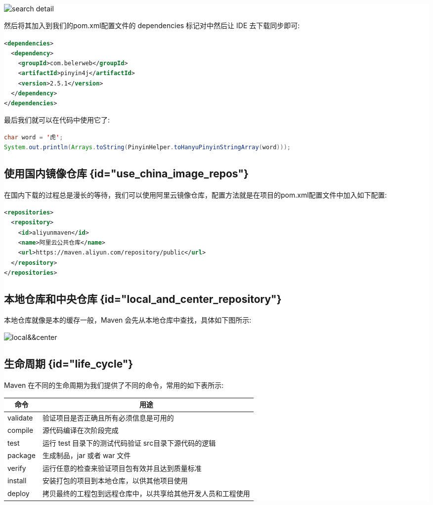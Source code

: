 <img src="http://file-linker.oss-cn-hangzhou.aliyuncs.com/erd2qIr9NdwIMpZ2Tjc8.png" alt="search detail" />

然后将其加入到我们的pom.xml配置文件的 dependencies 标记对中然后让 IDE 去下载同步即可:

```xml
<dependencies>
  <dependency>
    <groupId>com.belerweb</groupId>
    <artifactId>pinyin4j</artifactId>
    <version>2.5.1</version>
  </dependency>
</dependencies>
```

最后我们就可以在代码中使用它了:

```Java
char word = '虎';
System.out.println(Arrays.toString(PinyinHelper.toHanyuPinyinStringArray(word)));
```

## 使用国内镜像仓库 {id="use_china_image_repos"}

在国内下载的过程总是漫长的等待，我们可以使用阿里云镜像仓库，配置方法就是在项目的pom.xml配置文件中加入如下配置:

```xml
<repositories>
  <repository>
    <id>aliyunmaven</id>
    <name>阿里云公共仓库</name>
    <url>https://maven.aliyun.com/repository/public</url>
  </repository>
</repositories>
```


## 本地仓库和中央仓库 {id="local_and_center_repository"}

本地仓库就像是本的缓存一般，Maven 会先从本地仓库中查找，具体如下图所示:

<img src="http://file-linker.oss-cn-hangzhou.aliyuncs.com/wj9jI3MHy5C3s73aBQmw.jpg" alt="local&&center" />

## 生命周期 {id="life_cycle"}

Maven 在不同的生命周期为我们提供了不同的命令，常用的如下表所示:

| 命令       | 用途                              |
|----------|---------------------------------|
| validate | 验证项目是否正确且所有必须信息是可用的             |
| compile  | 源代码编译在次阶段完成                     |
| test     | 运行 test 目录下的测试代码验证 src目录下源代码的逻辑 |
| package  | 生成制品，jar 或者  war 文件             |
| verify   | 运行任意的检查来验证项目包有效并且达到质量标准         |
| install  | 安装打包的项目到本地仓库，以供其他项目使用           |
| deploy   | 拷贝最终的工程包到远程仓库中，以共享给其他开发人员和工程使用  |
